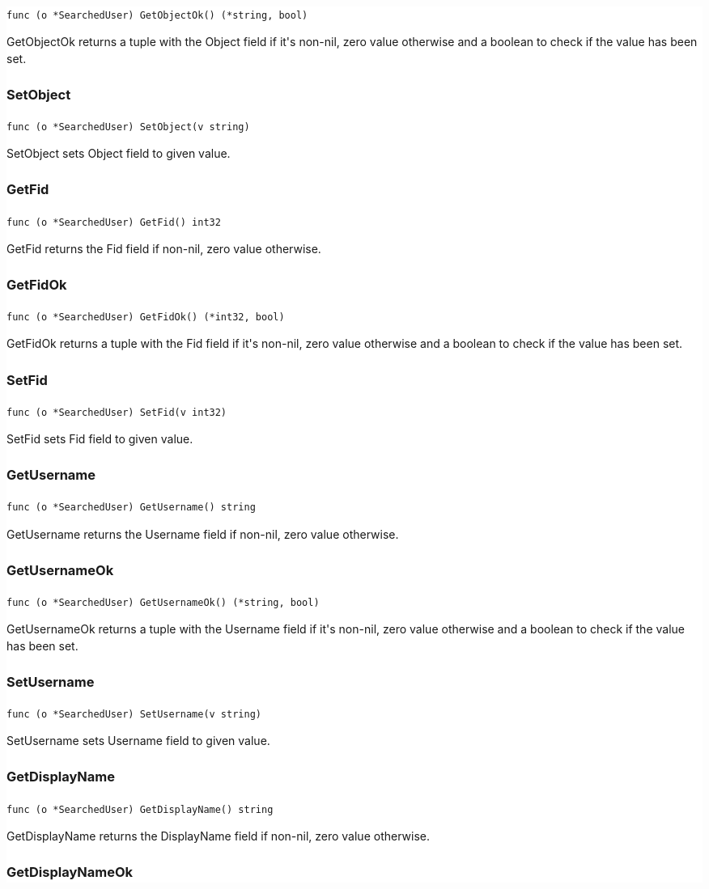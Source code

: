 `func (o *SearchedUser) GetObjectOk() (*string, bool)`

GetObjectOk returns a tuple with the Object field if it's non-nil, zero value otherwise
and a boolean to check if the value has been set.

### SetObject

`func (o *SearchedUser) SetObject(v string)`

SetObject sets Object field to given value.


### GetFid

`func (o *SearchedUser) GetFid() int32`

GetFid returns the Fid field if non-nil, zero value otherwise.

### GetFidOk

`func (o *SearchedUser) GetFidOk() (*int32, bool)`

GetFidOk returns a tuple with the Fid field if it's non-nil, zero value otherwise
and a boolean to check if the value has been set.

### SetFid

`func (o *SearchedUser) SetFid(v int32)`

SetFid sets Fid field to given value.


### GetUsername

`func (o *SearchedUser) GetUsername() string`

GetUsername returns the Username field if non-nil, zero value otherwise.

### GetUsernameOk

`func (o *SearchedUser) GetUsernameOk() (*string, bool)`

GetUsernameOk returns a tuple with the Username field if it's non-nil, zero value otherwise
and a boolean to check if the value has been set.

### SetUsername

`func (o *SearchedUser) SetUsername(v string)`

SetUsername sets Username field to given value.


### GetDisplayName

`func (o *SearchedUser) GetDisplayName() string`

GetDisplayName returns the DisplayName field if non-nil, zero value otherwise.

### GetDisplayNameOk

